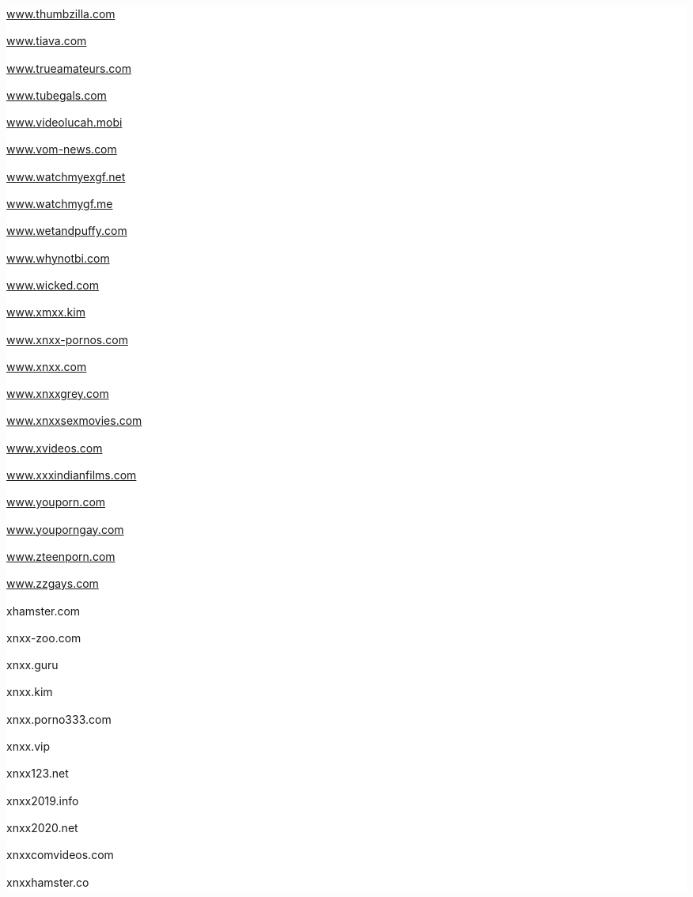 www.thumbzilla.com

www.tiava.com

www.trueamateurs.com

www.tubegals.com

www.videolucah.mobi

www.vom-news.com

www.watchmyexgf.net

www.watchmygf.me

www.wetandpuffy.com

www.whynotbi.com

www.wicked.com

www.xmxx.kim

www.xnxx-pornos.com

www.xnxx.com

www.xnxxgrey.com

www.xnxxsexmovies.com

www.xvideos.com

www.xxxindianfilms.com

www.youporn.com

www.youporngay.com

www.zteenporn.com

www.zzgays.com

xhamster.com

xnxx-zoo.com

xnxx.guru

xnxx.kim

xnxx.porno333.com

xnxx.vip

xnxx123.net

xnxx2019.info

xnxx2020.net

xnxxcomvideos.com

xnxxhamster.co

